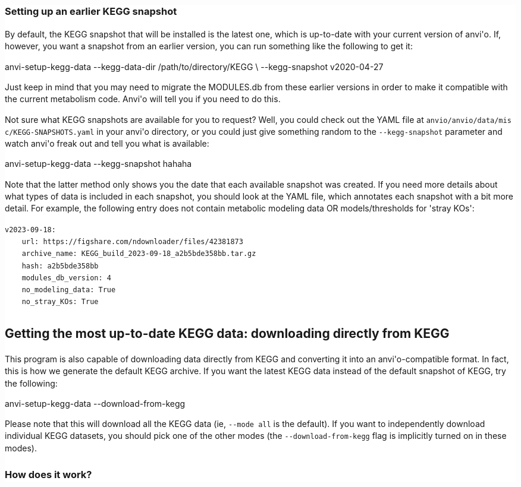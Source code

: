 ### Setting up an earlier KEGG snapshot

By default, the KEGG snapshot that will be installed is the latest one, which is up-to-date with your current version of anvi'o. If, however, you want a snapshot from an earlier version, you can run something like the following to get it:

<div class="codeblock" markdown="1">
anvi&#45;setup&#45;kegg&#45;data &#45;&#45;kegg&#45;data&#45;dir /path/to/directory/KEGG \
                       &#45;&#45;kegg&#45;snapshot v2020&#45;04&#45;27
</div>

Just keep in mind that you may need to migrate the MODULES.db from these earlier versions in order to make it compatible with the current metabolism code. Anvi'o will tell you if you need to do this.

Not sure what KEGG snapshots are available for you to request? Well, you could check out the YAML file at `anvio/anvio/data/misc/KEGG-SNAPSHOTS.yaml` in your anvi'o directory, or you could just give something random to the `--kegg-snapshot` parameter and watch anvi'o freak out and tell you what is available:
<div class="codeblock" markdown="1">
anvi&#45;setup&#45;kegg&#45;data &#45;&#45;kegg&#45;snapshot hahaha
</div>

Note that the latter method only shows you the date that each available snapshot was created. If you need more details about what types of data is included in each snapshot, you should look at the YAML file, which annotates each snapshot with a bit more detail. For example, the following entry does not contain metabolic modeling data OR models/thresholds for 'stray KOs':

```
v2023-09-18:
    url: https://figshare.com/ndownloader/files/42381873
    archive_name: KEGG_build_2023-09-18_a2b5bde358bb.tar.gz
    hash: a2b5bde358bb
    modules_db_version: 4
    no_modeling_data: True
    no_stray_KOs: True
```

## Getting the most up-to-date KEGG data: downloading directly from KEGG

This program is also capable of downloading data directly from KEGG and converting it into an anvi'o-compatible format. In fact, this is how we generate the default KEGG archive. If you want the latest KEGG data instead of the default snapshot of KEGG, try the following:

<div class="codeblock" markdown="1">
anvi&#45;setup&#45;kegg&#45;data &#45;&#45;download&#45;from&#45;kegg
</div>

Please note that this will download all the KEGG data (ie, `--mode all` is the default). If you want to independently download individual KEGG datasets, you should pick one of the other modes (the `--download-from-kegg` flag is implicitly turned on in these modes).

### How does it work?
